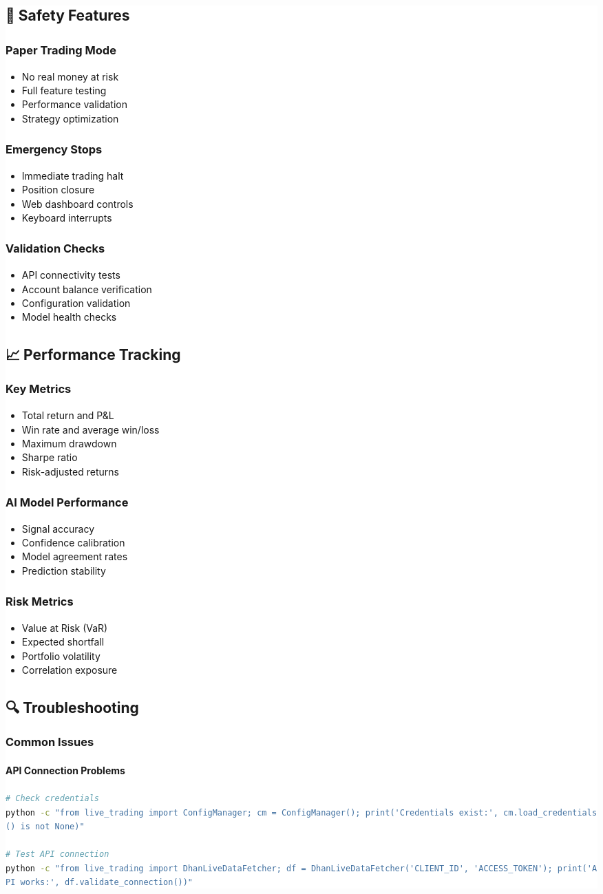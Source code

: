 ## 🚨 Safety Features

### Paper Trading Mode
- No real money at risk
- Full feature testing
- Performance validation
- Strategy optimization

### Emergency Stops
- Immediate trading halt
- Position closure
- Web dashboard controls
- Keyboard interrupts

### Validation Checks
- API connectivity tests
- Account balance verification
- Configuration validation
- Model health checks

## 📈 Performance Tracking

### Key Metrics
- Total return and P&L
- Win rate and average win/loss
- Maximum drawdown
- Sharpe ratio
- Risk-adjusted returns

### AI Model Performance
- Signal accuracy
- Confidence calibration
- Model agreement rates
- Prediction stability

### Risk Metrics
- Value at Risk (VaR)
- Expected shortfall
- Portfolio volatility
- Correlation exposure

## 🔍 Troubleshooting

### Common Issues

#### API Connection Problems
```bash
# Check credentials
python -c "from live_trading import ConfigManager; cm = ConfigManager(); print('Credentials exist:', cm.load_credentials() is not None)"

# Test API connection
python -c "from live_trading import DhanLiveDataFetcher; df = DhanLiveDataFetcher('CLIENT_ID', 'ACCESS_TOKEN'); print('API works:', df.validate_connection())"
```
